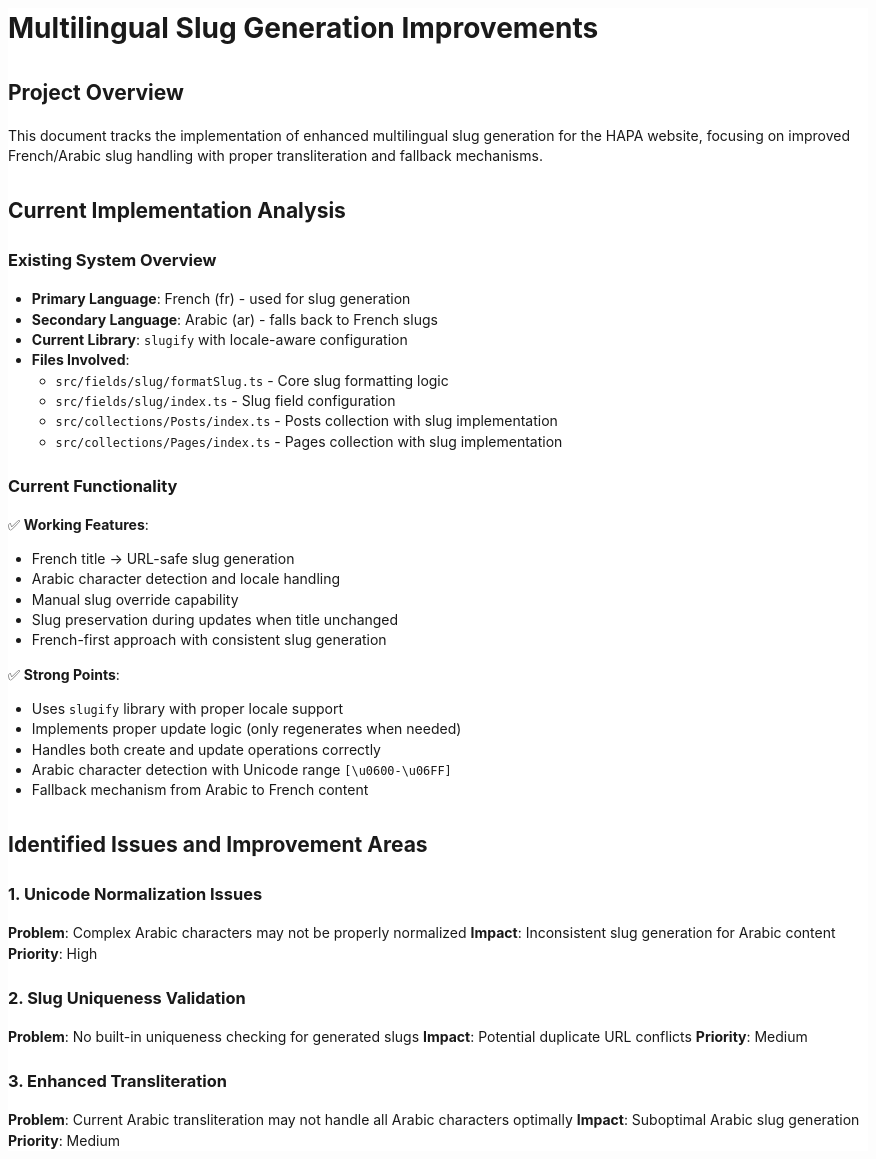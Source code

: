 # Multilingual Slug Generation Improvements

## Project Overview
This document tracks the implementation of enhanced multilingual slug generation for the HAPA website, focusing on improved French/Arabic slug handling with proper transliteration and fallback mechanisms.

## Current Implementation Analysis

### Existing System Overview
- **Primary Language**: French (fr) - used for slug generation
- **Secondary Language**: Arabic (ar) - falls back to French slugs
- **Current Library**: `slugify` with locale-aware configuration
- **Files Involved**:
  - `src/fields/slug/formatSlug.ts` - Core slug formatting logic
  - `src/fields/slug/index.ts` - Slug field configuration
  - `src/collections/Posts/index.ts` - Posts collection with slug implementation
  - `src/collections/Pages/index.ts` - Pages collection with slug implementation

### Current Functionality
✅ **Working Features**:
- French title → URL-safe slug generation
- Arabic character detection and locale handling
- Manual slug override capability
- Slug preservation during updates when title unchanged
- French-first approach with consistent slug generation

✅ **Strong Points**:
- Uses `slugify` library with proper locale support
- Implements proper update logic (only regenerates when needed)
- Handles both create and update operations correctly
- Arabic character detection with Unicode range `[\u0600-\u06FF]`
- Fallback mechanism from Arabic to French content

## Identified Issues and Improvement Areas

### 1. Unicode Normalization Issues
**Problem**: Complex Arabic characters may not be properly normalized
**Impact**: Inconsistent slug generation for Arabic content
**Priority**: High

### 2. Slug Uniqueness Validation
**Problem**: No built-in uniqueness checking for generated slugs
**Impact**: Potential duplicate URL conflicts
**Priority**: Medium

### 3. Enhanced Transliteration
**Problem**: Current Arabic transliteration may not handle all Arabic characters optimally
**Impact**: Suboptimal Arabic slug generation
**Priority**: Medium
